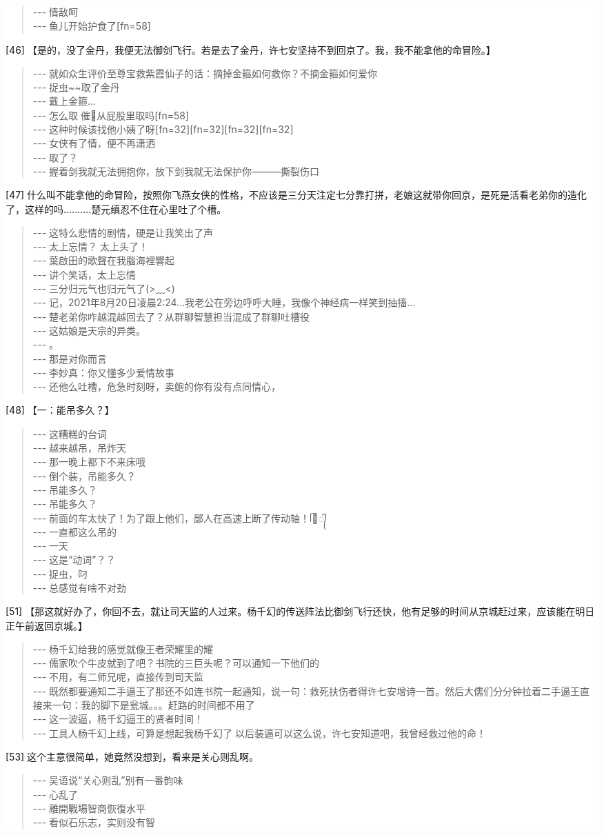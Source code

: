 >--- 情敌呵<br>
>--- 鱼儿开始护食了[fn=58]<br>

[46] 【是的，没了金丹，我便无法御剑飞行。若是去了金丹，许七安坚持不到回京了。我，我不能拿他的命冒险。】
>--- 就如众生评价至尊宝救紫霞仙子的话：摘掉金箍如何救你？不摘金箍如何爱你<br>
>--- 捉虫~~取了金丹<br>
>--- 戴上金箍…<br>
>--- 怎么取  催💩从屁股里取吗[fn=58]<br>
>--- 这种时候该找他小姨了呀[fn=32][fn=32][fn=32][fn=32]<br>
>--- 女侠有了情，便不再潇洒<br>
>--- 取了？<br>
>--- 握着剑我就无法拥抱你，放下剑我就无法保护你———撕裂伤口<br>

[47] 什么叫不能拿他的命冒险，按照你飞燕女侠的性格，不应该是三分天注定七分靠打拼，老娘这就带你回京，是死是活看老弟你的造化了，这样的吗..........楚元缜忍不住在心里吐了个槽。
>--- 这特么悲情的剧情，硬是让我笑出了声<br>
>--- 太上忘情？
太上头了！<br>
>--- 葉啟田的歌聲在我腦海裡響起<br>
>--- 讲个笑话，太上忘情<br>
>--- 三分归元气也归元气了(>﹏<)<br>
>--- 记，2021年8月20日凌晨2:24…我老公在旁边呼呼大睡，我像个神经病一样笑到抽搐…<br>
>--- 楚老弟你咋越混越回去了？从群聊智慧担当混成了群聊吐槽役<br>
>--- 这姑娘是天宗的异类。<br>
>--- 。<br>
>--- 那是对你而言<br>
>--- 李妙真：你又懂多少爱情故事<br>
>--- 还他么吐槽，危急时刻呀，卖鲍的你有没有点同情心，<br>

[48] 【一：能吊多久？】
>--- 这糟糕的台词<br>
>--- 越来越吊，吊炸天<br>
>--- 那一晚上都下不来床哦<br>
>--- 倒个装，吊能多久？<br>
>--- 吊能多久？<br>
>--- 吊能多久？<br>
>--- 前面的车太快了！为了跟上他们，鄙人在高速上断了传动轴！ᥬ🌝᭄<br>
>--- 一直都这么吊的<br>
>--- 一天<br>
>--- 这是“动词”？？<br>
>--- 捉虫，叼<br>
>--- 总感觉有啥不对劲<br>

[51] 【那这就好办了，你回不去，就让司天监的人过来。杨千幻的传送阵法比御剑飞行还快，他有足够的时间从京城赶过来，应该能在明日正午前返回京城。】
>--- 杨千幻给我的感觉就像王者荣耀里的耀<br>
>--- 儒家吹个牛皮就到了吧？书院的三巨头呢？可以通知一下他们的<br>
>--- 不用，有二师兄呢，直接传到司天监<br>
>--- 既然都要通知二手逼王了那还不如连书院一起通知，说一句：救死扶伤者得许七安增诗一首。然后大儒们分分钟拉着二手逼王直接来一句：我的脚下是瓮城。。。赶路的时间都不用了<br>
>--- 这一波逼，杨千幻逼王的贤者时间！<br>
>--- 工具人杨千幻上线，可算是想起我杨千幻了
以后装逼可以这么说，许七安知道吧，我曾经救过他的命！<br>

[53] 这个主意很简单，她竟然没想到，看来是关心则乱啊。
>--- 吴语说“关心则乱”别有一番韵味<br>
>--- 心乱了<br>
>--- 離開戰場智商恢復水平<br>
>--- 看似石乐志，实则没有智<br>
